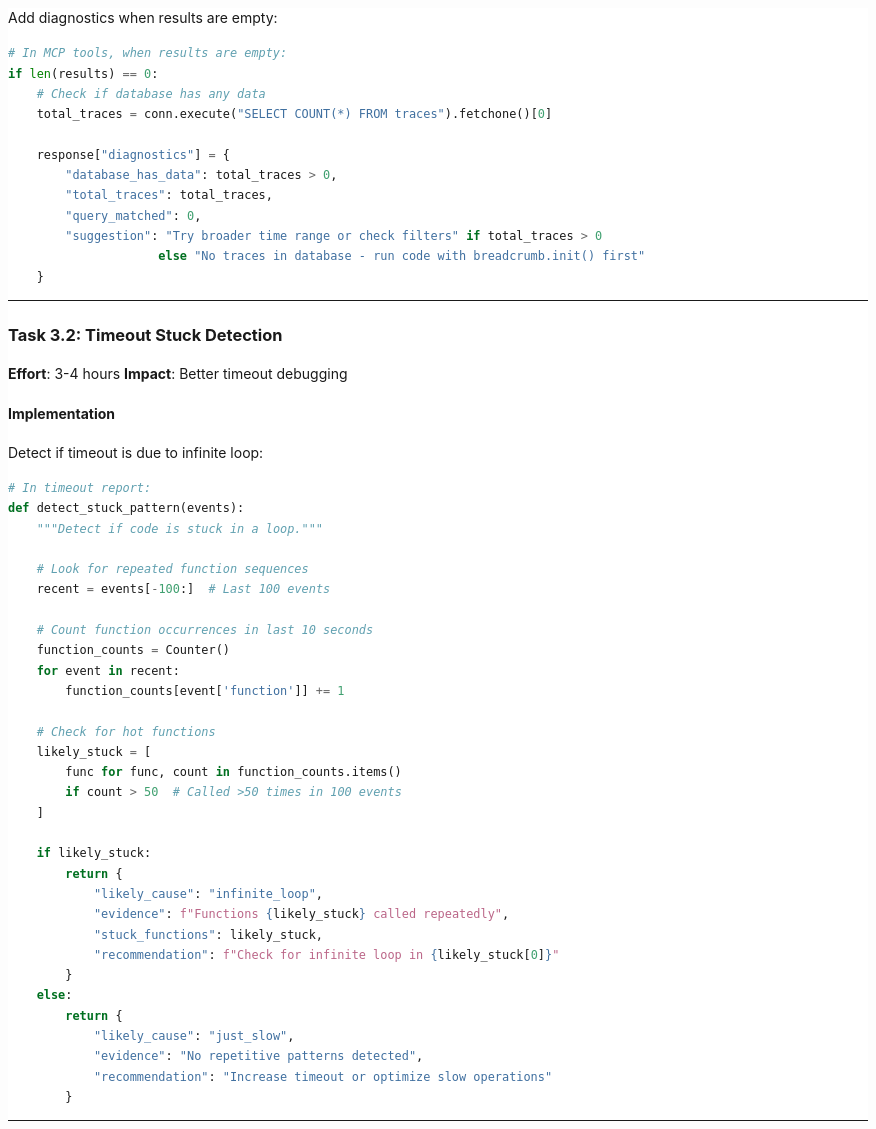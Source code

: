 Add diagnostics when results are empty:

```python
# In MCP tools, when results are empty:
if len(results) == 0:
    # Check if database has any data
    total_traces = conn.execute("SELECT COUNT(*) FROM traces").fetchone()[0]

    response["diagnostics"] = {
        "database_has_data": total_traces > 0,
        "total_traces": total_traces,
        "query_matched": 0,
        "suggestion": "Try broader time range or check filters" if total_traces > 0
                     else "No traces in database - run code with breadcrumb.init() first"
    }
```

---

### Task 3.2: Timeout Stuck Detection

**Effort**: 3-4 hours
**Impact**: Better timeout debugging

#### Implementation

Detect if timeout is due to infinite loop:

```python
# In timeout report:
def detect_stuck_pattern(events):
    """Detect if code is stuck in a loop."""

    # Look for repeated function sequences
    recent = events[-100:]  # Last 100 events

    # Count function occurrences in last 10 seconds
    function_counts = Counter()
    for event in recent:
        function_counts[event['function']] += 1

    # Check for hot functions
    likely_stuck = [
        func for func, count in function_counts.items()
        if count > 50  # Called >50 times in 100 events
    ]

    if likely_stuck:
        return {
            "likely_cause": "infinite_loop",
            "evidence": f"Functions {likely_stuck} called repeatedly",
            "stuck_functions": likely_stuck,
            "recommendation": f"Check for infinite loop in {likely_stuck[0]}"
        }
    else:
        return {
            "likely_cause": "just_slow",
            "evidence": "No repetitive patterns detected",
            "recommendation": "Increase timeout or optimize slow operations"
        }
```

---